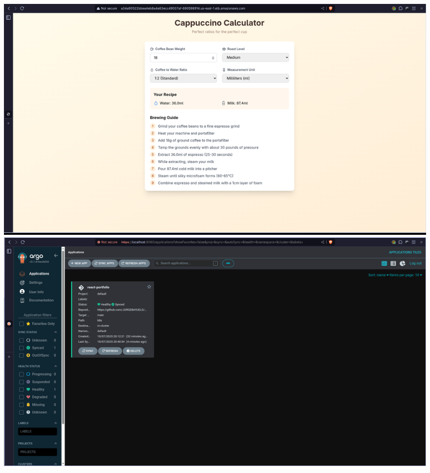 ![React app running via AWS LoadBalancer](/screenshots/React_app.png)
![ArgoCD UI 01](/screenshots/ArgoCD_01.png)